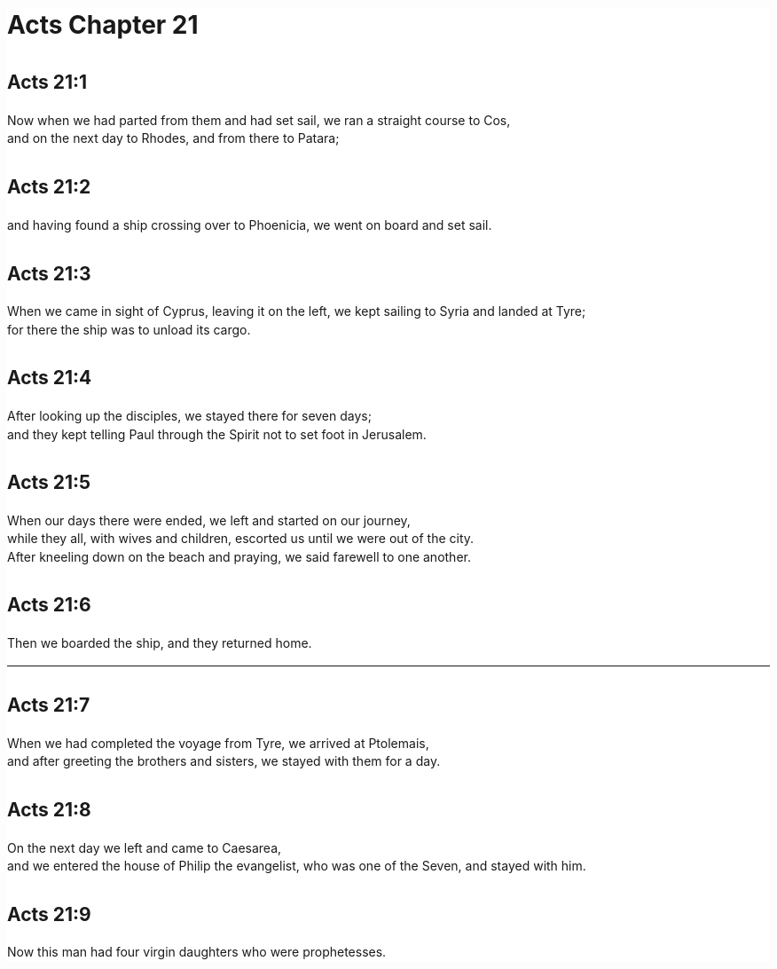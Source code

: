 # Acts Chapter 21

## Acts 21:1

Now when we had parted from them and had set sail, we ran a straight course to Cos,  
and on the next day to Rhodes, and from there to Patara;

## Acts 21:2

and having found a ship crossing over to Phoenicia, we went on board and set sail.

## Acts 21:3

When we came in sight of Cyprus, leaving it on the left, we kept sailing to Syria and landed at Tyre;  
for there the ship was to unload its cargo.

## Acts 21:4

After looking up the disciples, we stayed there for seven days;  
and they kept telling Paul through the Spirit not to set foot in Jerusalem.

## Acts 21:5

When our days there were ended, we left and started on our journey,  
while they all, with wives and children, escorted us until we were out of the city.  
After kneeling down on the beach and praying, we said farewell to one another.

## Acts 21:6

Then we boarded the ship, and they returned home.

---

## Acts 21:7

When we had completed the voyage from Tyre, we arrived at Ptolemais,  
and after greeting the brothers and sisters, we stayed with them for a day.

## Acts 21:8

On the next day we left and came to Caesarea,  
and we entered the house of Philip the evangelist, who was one of the Seven, and stayed with him.

## Acts 21:9

Now this man had four virgin daughters who were prophetesses.
